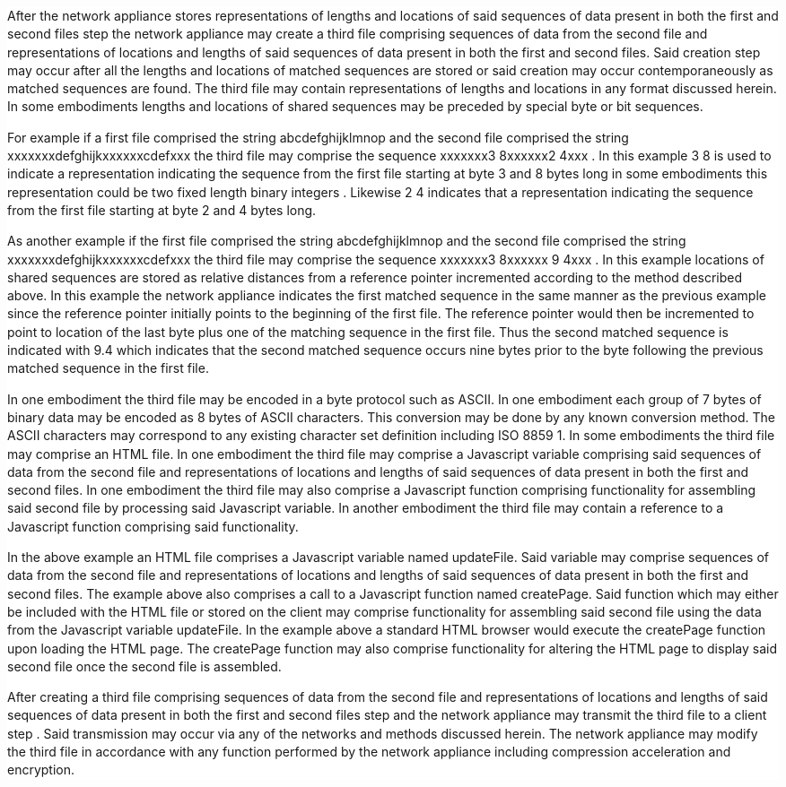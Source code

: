 After the network appliance stores representations of lengths and locations of said sequences of data present in both the first and second files step the network appliance may create a third file comprising sequences of data from the second file and representations of locations and lengths of said sequences of data present in both the first and second files. Said creation step may occur after all the lengths and locations of matched sequences are stored or said creation may occur contemporaneously as matched sequences are found. The third file may contain representations of lengths and locations in any format discussed herein. In some embodiments lengths and locations of shared sequences may be preceded by special byte or bit sequences.

For example if a first file comprised the string abcdefghijklmnop and the second file comprised the string xxxxxxxdefghijkxxxxxxcdefxxx the third file may comprise the sequence xxxxxxx3 8xxxxxx2 4xxx . In this example 3 8 is used to indicate a representation indicating the sequence from the first file starting at byte 3 and 8 bytes long in some embodiments this representation could be two fixed length binary integers . Likewise 2 4 indicates that a representation indicating the sequence from the first file starting at byte 2 and 4 bytes long.

As another example if the first file comprised the string abcdefghijklmnop and the second file comprised the string xxxxxxxdefghijkxxxxxxcdefxxx the third file may comprise the sequence xxxxxxx3 8xxxxxx 9 4xxx . In this example locations of shared sequences are stored as relative distances from a reference pointer incremented according to the method described above. In this example the network appliance indicates the first matched sequence in the same manner as the previous example since the reference pointer initially points to the beginning of the first file. The reference pointer would then be incremented to point to location of the last byte plus one of the matching sequence in the first file. Thus the second matched sequence is indicated with 9.4 which indicates that the second matched sequence occurs nine bytes prior to the byte following the previous matched sequence in the first file.

In one embodiment the third file may be encoded in a byte protocol such as ASCII. In one embodiment each group of 7 bytes of binary data may be encoded as 8 bytes of ASCII characters. This conversion may be done by any known conversion method. The ASCII characters may correspond to any existing character set definition including ISO 8859 1. In some embodiments the third file may comprise an HTML file. In one embodiment the third file may comprise a Javascript variable comprising said sequences of data from the second file and representations of locations and lengths of said sequences of data present in both the first and second files. In one embodiment the third file may also comprise a Javascript function comprising functionality for assembling said second file by processing said Javascript variable. In another embodiment the third file may contain a reference to a Javascript function comprising said functionality.

In the above example an HTML file comprises a Javascript variable named updateFile. Said variable may comprise sequences of data from the second file and representations of locations and lengths of said sequences of data present in both the first and second files. The example above also comprises a call to a Javascript function named createPage. Said function which may either be included with the HTML file or stored on the client may comprise functionality for assembling said second file using the data from the Javascript variable updateFile. In the example above a standard HTML browser would execute the createPage function upon loading the HTML page. The createPage function may also comprise functionality for altering the HTML page to display said second file once the second file is assembled.

After creating a third file comprising sequences of data from the second file and representations of locations and lengths of said sequences of data present in both the first and second files step and the network appliance may transmit the third file to a client step . Said transmission may occur via any of the networks and methods discussed herein. The network appliance may modify the third file in accordance with any function performed by the network appliance including compression acceleration and encryption.
